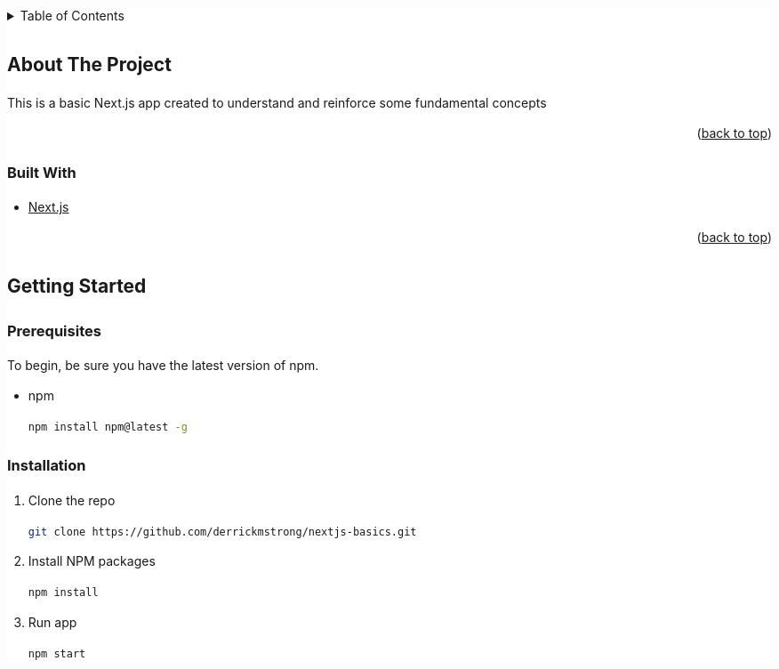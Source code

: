 


<details><summary>Table of Contents</summary></details>




## About The Project
This is a basic Next.js app created to understand and reinforce some fundamental concepts


 

<p align="right">(<a href="#top">back to top</a>)</p>



### Built With


* [Next.js](https://nextjs.org/)









<p align="right">(<a href="#top">back to top</a>)</p>




## Getting Started



### Prerequisites

To begin, be sure you have the latest version of npm.
* npm
  ```sh
  npm install npm@latest -g
  ```

### Installation


1. Clone the repo
   ```sh
   git clone https://github.com/derrickmstrong/nextjs-basics.git
   ```
2. Install NPM packages
   ```sh
   npm install
   ```
3. Run app
   ```sh
   npm start
   ```

